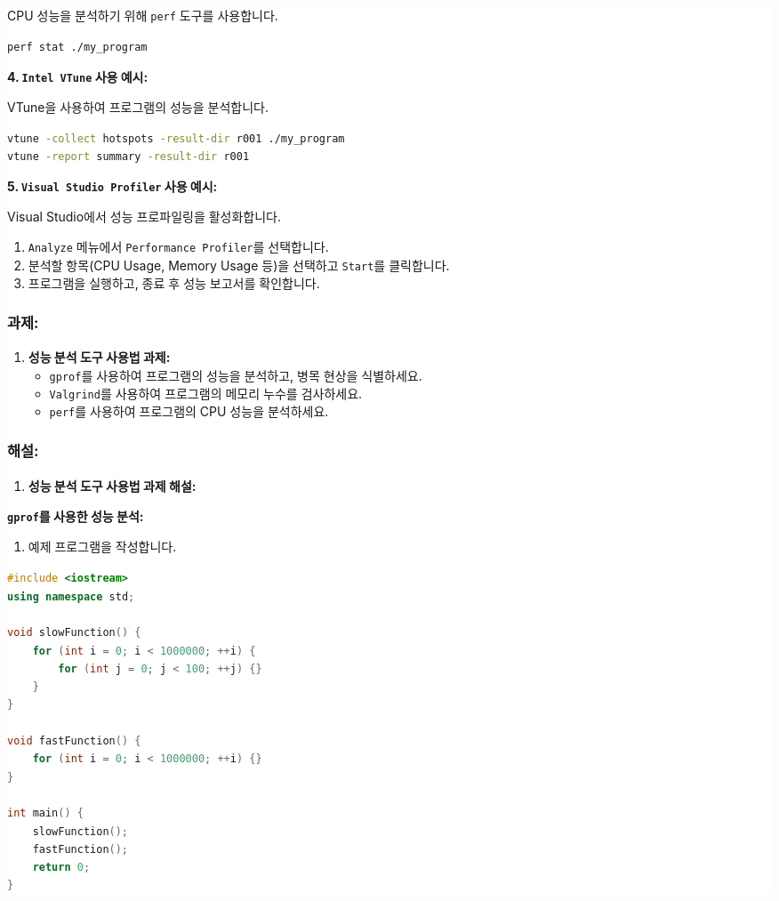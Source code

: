 CPU 성능을 분석하기 위해 `perf` 도구를 사용합니다.

```sh
perf stat ./my_program
```

**4. `Intel VTune` 사용 예시:**

VTune을 사용하여 프로그램의 성능을 분석합니다.

```sh
vtune -collect hotspots -result-dir r001 ./my_program
vtune -report summary -result-dir r001
```

**5. `Visual Studio Profiler` 사용 예시:**

Visual Studio에서 성능 프로파일링을 활성화합니다.
1. `Analyze` 메뉴에서 `Performance Profiler`를 선택합니다.
2. 분석할 항목(CPU Usage, Memory Usage 등)을 선택하고 `Start`를 클릭합니다.
3. 프로그램을 실행하고, 종료 후 성능 보고서를 확인합니다.

### 과제:

1. **성능 분석 도구 사용법 과제:**
   - `gprof`를 사용하여 프로그램의 성능을 분석하고, 병목 현상을 식별하세요.
   - `Valgrind`를 사용하여 프로그램의 메모리 누수를 검사하세요.
   - `perf`를 사용하여 프로그램의 CPU 성능을 분석하세요.

### 해설:

1. **성능 분석 도구 사용법 과제 해설:**

**`gprof`를 사용한 성능 분석:**

1. 예제 프로그램을 작성합니다.

```cpp
#include <iostream>
using namespace std;

void slowFunction() {
    for (int i = 0; i < 1000000; ++i) {
        for (int j = 0; j < 100; ++j) {}
    }
}

void fastFunction() {
    for (int i = 0; i < 1000000; ++i) {}
}

int main() {
    slowFunction();
    fastFunction();
    return 0;
}
```
